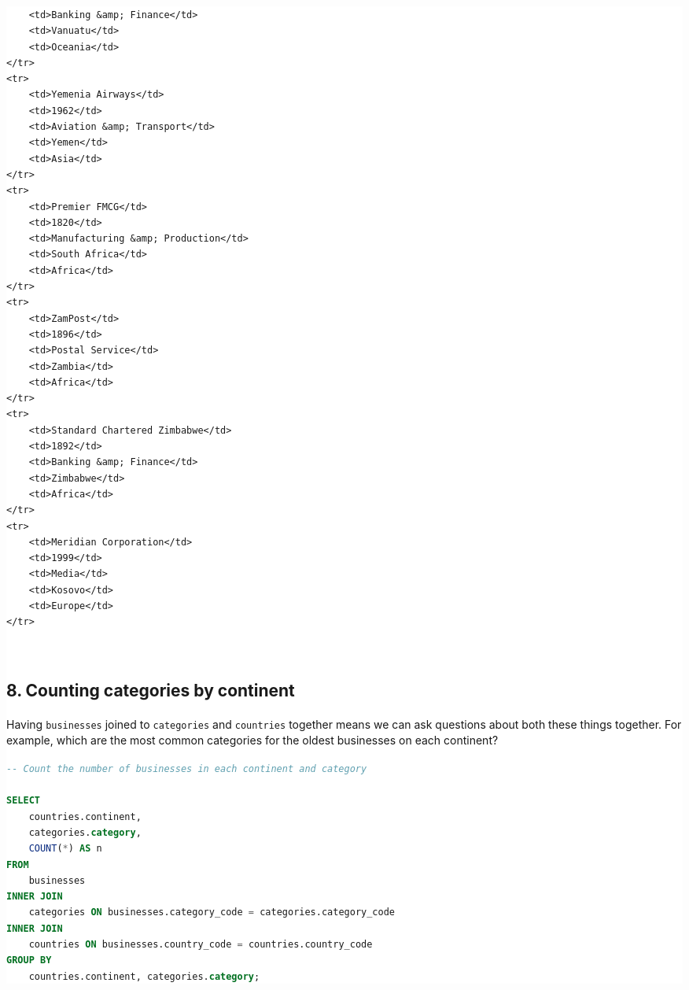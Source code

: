         <td>Banking &amp; Finance</td>
        <td>Vanuatu</td>
        <td>Oceania</td>
    </tr>
    <tr>
        <td>Yemenia Airways</td>
        <td>1962</td>
        <td>Aviation &amp; Transport</td>
        <td>Yemen</td>
        <td>Asia</td>
    </tr>
    <tr>
        <td>Premier FMCG</td>
        <td>1820</td>
        <td>Manufacturing &amp; Production</td>
        <td>South Africa</td>
        <td>Africa</td>
    </tr>
    <tr>
        <td>ZamPost</td>
        <td>1896</td>
        <td>Postal Service</td>
        <td>Zambia</td>
        <td>Africa</td>
    </tr>
    <tr>
        <td>Standard Chartered Zimbabwe</td>
        <td>1892</td>
        <td>Banking &amp; Finance</td>
        <td>Zimbabwe</td>
        <td>Africa</td>
    </tr>
    <tr>
        <td>Meridian Corporation</td>
        <td>1999</td>
        <td>Media</td>
        <td>Kosovo</td>
        <td>Europe</td>
    </tr>
</table>

 <br> 

## 8. Counting categories by continent
<p>Having <code>businesses</code> joined to <code>categories</code> and <code>countries</code> together means we can ask questions about both these things together. For example, which are the most common categories for the oldest businesses on each continent?</p>


```sql
-- Count the number of businesses in each continent and category

SELECT 
    countries.continent,
    categories.category,
    COUNT(*) AS n
FROM 
    businesses
INNER JOIN 
    categories ON businesses.category_code = categories.category_code
INNER JOIN 
    countries ON businesses.country_code = countries.country_code
GROUP BY 
    countries.continent, categories.category;
```